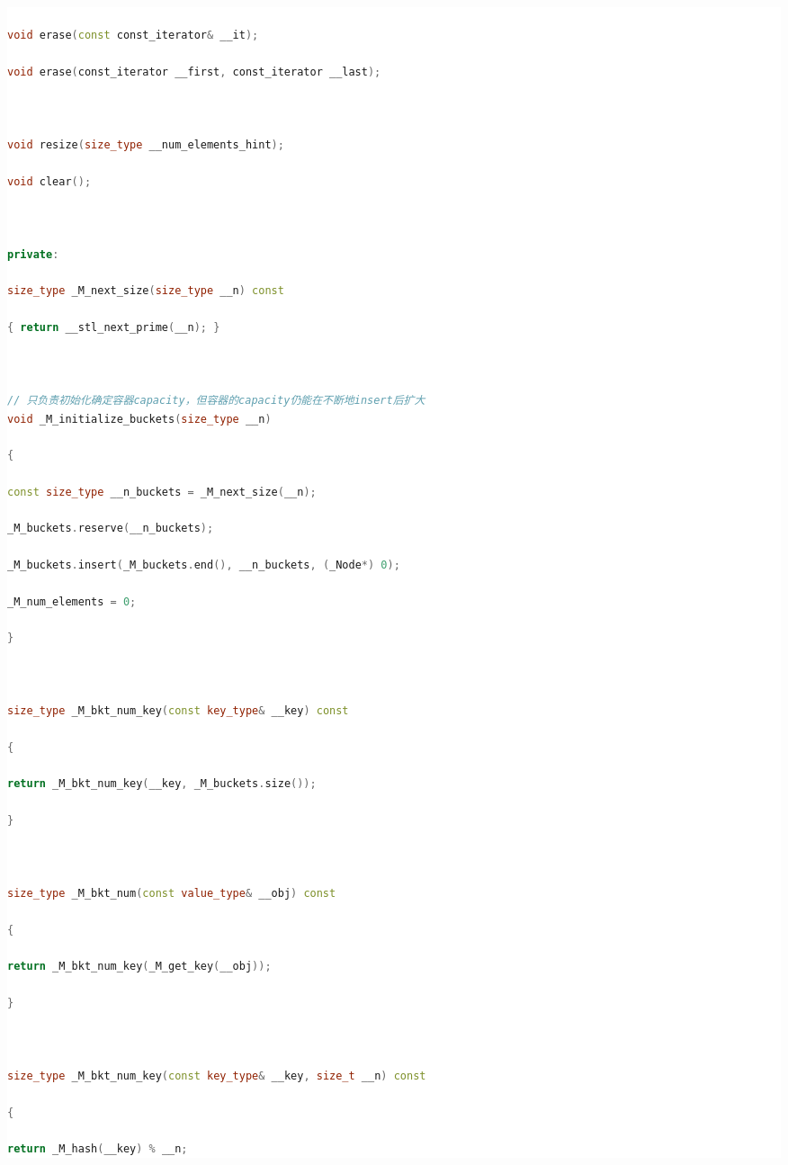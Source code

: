 ```cpp

void erase(const const_iterator& __it);

void erase(const_iterator __first, const_iterator __last);

  

void resize(size_type __num_elements_hint);

void clear();

  

private:

size_type _M_next_size(size_type __n) const

{ return __stl_next_prime(__n); }

  

// 只负责初始化确定容器capacity，但容器的capacity仍能在不断地insert后扩大
void _M_initialize_buckets(size_type __n)

{

const size_type __n_buckets = _M_next_size(__n);

_M_buckets.reserve(__n_buckets);

_M_buckets.insert(_M_buckets.end(), __n_buckets, (_Node*) 0);

_M_num_elements = 0;

}

  

size_type _M_bkt_num_key(const key_type& __key) const

{

return _M_bkt_num_key(__key, _M_buckets.size());

}

  

size_type _M_bkt_num(const value_type& __obj) const

{

return _M_bkt_num_key(_M_get_key(__obj));

}

  

size_type _M_bkt_num_key(const key_type& __key, size_t __n) const

{

return _M_hash(__key) % __n;
```